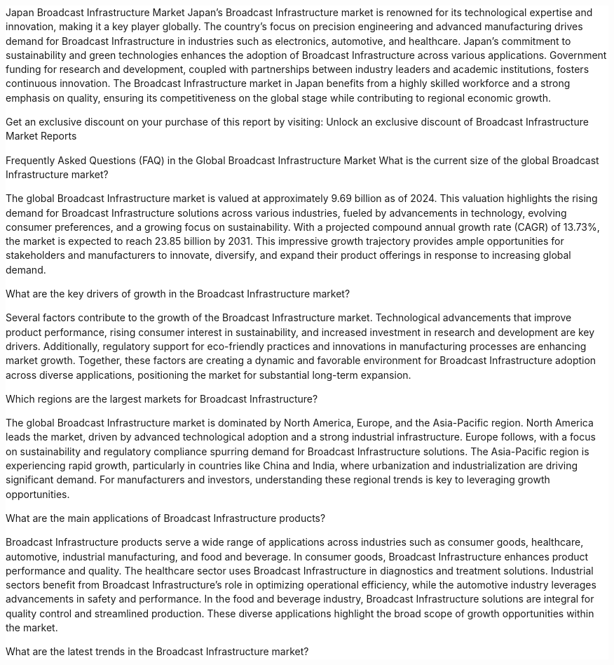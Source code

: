 Japan Broadcast Infrastructure Market
Japan’s Broadcast Infrastructure market is renowned for its technological expertise and innovation, making it a key player globally. The country’s focus on precision engineering and advanced manufacturing drives demand for Broadcast Infrastructure in industries such as electronics, automotive, and healthcare. Japan’s commitment to sustainability and green technologies enhances the adoption of Broadcast Infrastructure across various applications. Government funding for research and development, coupled with partnerships between industry leaders and academic institutions, fosters continuous innovation. The Broadcast Infrastructure market in Japan benefits from a highly skilled workforce and a strong emphasis on quality, ensuring its competitiveness on the global stage while contributing to regional economic growth.

Get an exclusive discount on your purchase of this report by visiting: Unlock an exclusive discount of Broadcast Infrastructure Market Reports 

Frequently Asked Questions (FAQ) in the Global Broadcast Infrastructure Market
What is the current size of the global Broadcast Infrastructure market?

The global Broadcast Infrastructure market is valued at approximately 9.69 billion as of 2024. This valuation highlights the rising demand for Broadcast Infrastructure solutions across various industries, fueled by advancements in technology, evolving consumer preferences, and a growing focus on sustainability. With a projected compound annual growth rate (CAGR) of 13.73%, the market is expected to reach 23.85 billion by 2031. This impressive growth trajectory provides ample opportunities for stakeholders and manufacturers to innovate, diversify, and expand their product offerings in response to increasing global demand.

What are the key drivers of growth in the Broadcast Infrastructure market?

Several factors contribute to the growth of the Broadcast Infrastructure market. Technological advancements that improve product performance, rising consumer interest in sustainability, and increased investment in research and development are key drivers. Additionally, regulatory support for eco-friendly practices and innovations in manufacturing processes are enhancing market growth. Together, these factors are creating a dynamic and favorable environment for Broadcast Infrastructure adoption across diverse applications, positioning the market for substantial long-term expansion.

Which regions are the largest markets for Broadcast Infrastructure?

The global Broadcast Infrastructure market is dominated by North America, Europe, and the Asia-Pacific region. North America leads the market, driven by advanced technological adoption and a strong industrial infrastructure. Europe follows, with a focus on sustainability and regulatory compliance spurring demand for Broadcast Infrastructure solutions. The Asia-Pacific region is experiencing rapid growth, particularly in countries like China and India, where urbanization and industrialization are driving significant demand. For manufacturers and investors, understanding these regional trends is key to leveraging growth opportunities.

What are the main applications of Broadcast Infrastructure products?

Broadcast Infrastructure products serve a wide range of applications across industries such as consumer goods, healthcare, automotive, industrial manufacturing, and food and beverage. In consumer goods, Broadcast Infrastructure enhances product performance and quality. The healthcare sector uses Broadcast Infrastructure in diagnostics and treatment solutions. Industrial sectors benefit from Broadcast Infrastructure’s role in optimizing operational efficiency, while the automotive industry leverages advancements in safety and performance. In the food and beverage industry, Broadcast Infrastructure solutions are integral for quality control and streamlined production. These diverse applications highlight the broad scope of growth opportunities within the market.

What are the latest trends in the Broadcast Infrastructure market?
